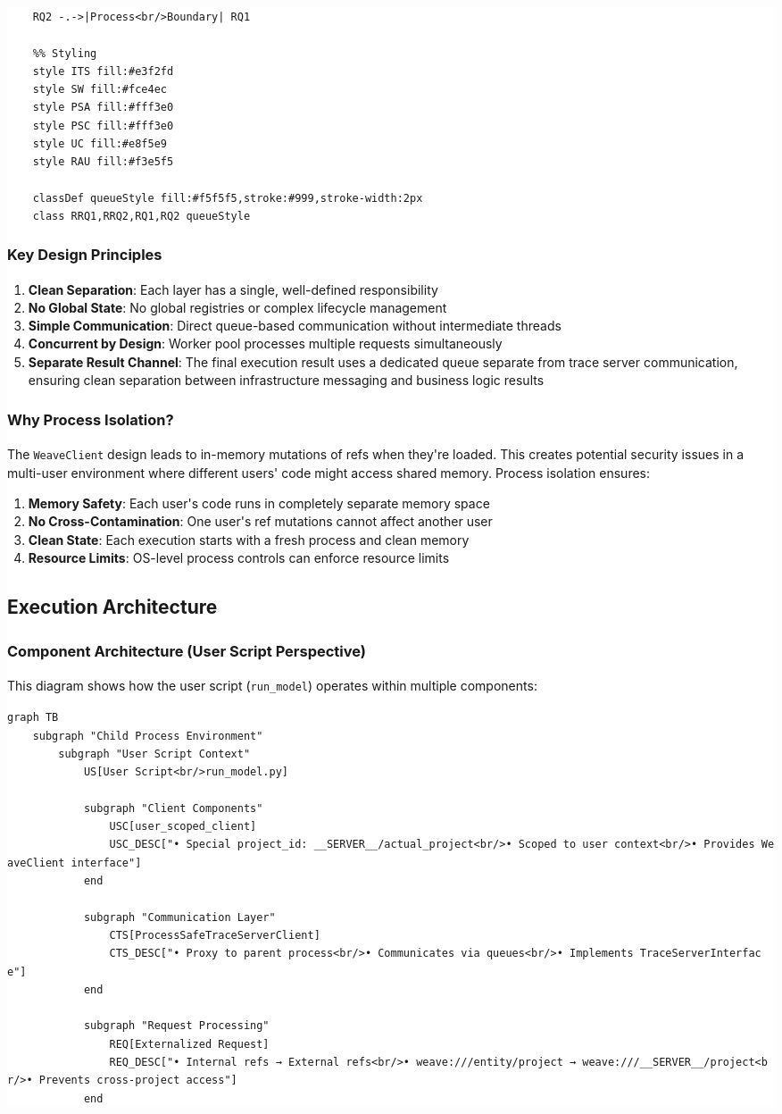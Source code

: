 ```mermaid
    RQ2 -.->|Process<br/>Boundary| RQ1
    
    %% Styling
    style ITS fill:#e3f2fd
    style SW fill:#fce4ec
    style PSA fill:#fff3e0
    style PSC fill:#fff3e0
    style UC fill:#e8f5e9
    style RAU fill:#f3e5f5
    
    classDef queueStyle fill:#f5f5f5,stroke:#999,stroke-width:2px
    class RRQ1,RRQ2,RQ1,RQ2 queueStyle
```

### Key Design Principles

1. **Clean Separation**: Each layer has a single, well-defined responsibility
2. **No Global State**: No global registries or complex lifecycle management
3. **Simple Communication**: Direct queue-based communication without intermediate threads
4. **Concurrent by Design**: Worker pool processes multiple requests simultaneously
5. **Separate Result Channel**: The final execution result uses a dedicated queue separate from trace server communication, ensuring clean separation between infrastructure messaging and business logic results

### Why Process Isolation?

The `WeaveClient` design leads to in-memory mutations of refs when they're loaded. This creates potential security issues in a multi-user environment where different users' code might access shared memory. Process isolation ensures:

1. **Memory Safety**: Each user's code runs in completely separate memory space
2. **No Cross-Contamination**: One user's ref mutations cannot affect another user
3. **Clean State**: Each execution starts with a fresh process and clean memory
4. **Resource Limits**: OS-level process controls can enforce resource limits

## Execution Architecture

### Component Architecture (User Script Perspective)

This diagram shows how the user script (`run_model`) operates within multiple components:

```mermaid
graph TB
    subgraph "Child Process Environment"
        subgraph "User Script Context"
            US[User Script<br/>run_model.py]
            
            subgraph "Client Components"
                USC[user_scoped_client]
                USC_DESC["• Special project_id: __SERVER__/actual_project<br/>• Scoped to user context<br/>• Provides WeaveClient interface"]
            end
            
            subgraph "Communication Layer"
                CTS[ProcessSafeTraceServerClient]
                CTS_DESC["• Proxy to parent process<br/>• Communicates via queues<br/>• Implements TraceServerInterface"]
            end
            
            subgraph "Request Processing"
                REQ[Externalized Request]
                REQ_DESC["• Internal refs → External refs<br/>• weave:///entity/project → weave:///__SERVER__/project<br/>• Prevents cross-project access"]
            end
```